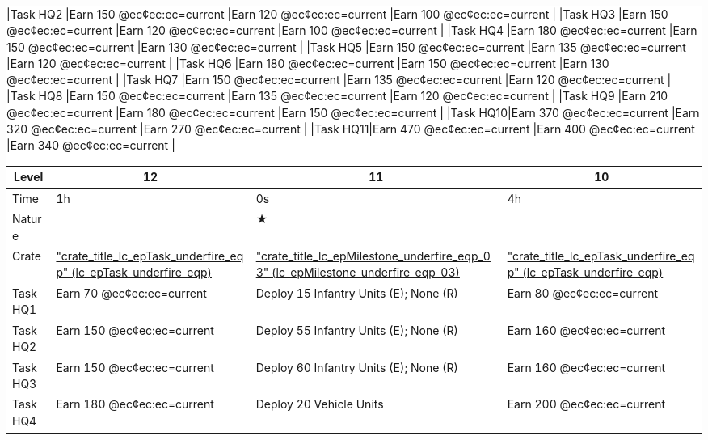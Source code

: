 |Task HQ2 |Earn 150 @ec¢ec:ec=current                                                                     |Earn 120 @ec¢ec:ec=current                                                                     |Earn 100 @ec¢ec:ec=current                                                                     |
|Task HQ3 |Earn 150 @ec¢ec:ec=current                                                                     |Earn 120 @ec¢ec:ec=current                                                                     |Earn 100 @ec¢ec:ec=current                                                                     |
|Task HQ4 |Earn 180 @ec¢ec:ec=current                                                                     |Earn 150 @ec¢ec:ec=current                                                                     |Earn 130 @ec¢ec:ec=current                                                                     |
|Task HQ5 |Earn 150 @ec¢ec:ec=current                                                                     |Earn 135 @ec¢ec:ec=current                                                                     |Earn 120 @ec¢ec:ec=current                                                                     |
|Task HQ6 |Earn 180 @ec¢ec:ec=current                                                                     |Earn 150 @ec¢ec:ec=current                                                                     |Earn 130 @ec¢ec:ec=current                                                                     |
|Task HQ7 |Earn 150 @ec¢ec:ec=current                                                                     |Earn 135 @ec¢ec:ec=current                                                                     |Earn 120 @ec¢ec:ec=current                                                                     |
|Task HQ8 |Earn 150 @ec¢ec:ec=current                                                                     |Earn 135 @ec¢ec:ec=current                                                                     |Earn 120 @ec¢ec:ec=current                                                                     |
|Task HQ9 |Earn 210 @ec¢ec:ec=current                                                                     |Earn 180 @ec¢ec:ec=current                                                                     |Earn 150 @ec¢ec:ec=current                                                                     |
|Task HQ10|Earn 370 @ec¢ec:ec=current                                                                     |Earn 320 @ec¢ec:ec=current                                                                     |Earn 270 @ec¢ec:ec=current                                                                     |
|Task HQ11|Earn 470 @ec¢ec:ec=current                                                                     |Earn 400 @ec¢ec:ec=current                                                                     |Earn 340 @ec¢ec:ec=current                                                                     |


|Level    |12                                                                                             |11                                                                                                                     |10                                                                                             |
|---------|-----------------------------------------------------------------------------------------------|-----------------------------------------------------------------------------------------------------------------------|-----------------------------------------------------------------------------------------------|
|Time     |1h                                                                                             |0s                                                                                                                     |4h                                                                                             |
|Nature   |                                                                                               |★                                                                                                                      |                                                                                               |
|Crate    |["crate_title_lc_epTask_underfire_eqp" (lc_epTask_underfire_eqp)](lc_epTask_underfire_eqp.html)|["crate_title_lc_epMilestone_underfire_eqp_03" (lc_epMilestone_underfire_eqp_03)](lc_epMilestone_underfire_eqp_03.html)|["crate_title_lc_epTask_underfire_eqp" (lc_epTask_underfire_eqp)](lc_epTask_underfire_eqp.html)|
|Task HQ1 |Earn 70 @ec¢ec:ec=current                                                                      |Deploy 15 Infantry Units (E); None (R)                                                                                 |Earn 80 @ec¢ec:ec=current                                                                      |
|Task HQ2 |Earn 150 @ec¢ec:ec=current                                                                     |Deploy 55 Infantry Units (E); None (R)                                                                                 |Earn 160 @ec¢ec:ec=current                                                                     |
|Task HQ3 |Earn 150 @ec¢ec:ec=current                                                                     |Deploy 60 Infantry Units (E); None (R)                                                                                 |Earn 160 @ec¢ec:ec=current                                                                     |
|Task HQ4 |Earn 180 @ec¢ec:ec=current                                                                     |Deploy 20 Vehicle Units                                                                                                |Earn 200 @ec¢ec:ec=current                                                                     |